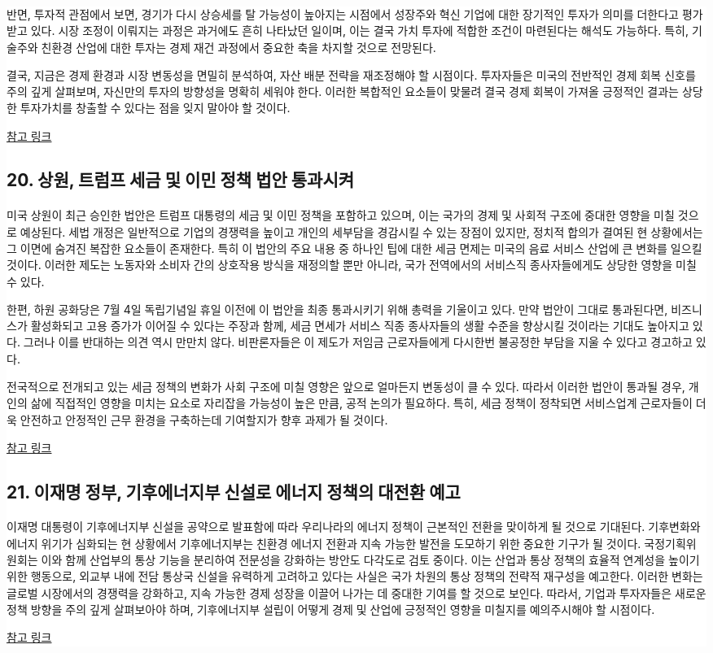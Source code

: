반면, 투자적 관점에서 보면, 경기가 다시 상승세를 탈 가능성이 높아지는 시점에서 성장주와 혁신 기업에 대한 장기적인 투자가 의미를 더한다고 평가받고 있다. 시장 조정이 이뤄지는 과정은 과거에도 흔히 나타났던 일이며, 이는 결국 가치 투자에 적합한 조건이 마련된다는 해석도 가능하다. 특히, 기술주와 친환경 산업에 대한 투자는 경제 재건 과정에서 중요한 축을 차지할 것으로 전망된다.

결국, 지금은 경제 환경과 시장 변동성을 면밀히 분석하여, 자산 배분 전략을 재조정해야 할 시점이다. 투자자들은 미국의 전반적인 경제 회복 신호를 주의 깊게 살펴보며, 자신만의 투자의 방향성을 명확히 세워야 한다. 이러한 복합적인 요소들이 맞물려 결국 경제 회복이 가져올 긍정적인 결과는 상당한 투자가치를 창출할 수 있다는 점을 잊지 말아야 할 것이다.

[참고 링크](N/A)

## 20. 상원, 트럼프 세금 및 이민 정책 법안 통과시켜

미국 상원이 최근 승인한 법안은 트럼프 대통령의 세금 및 이민 정책을 포함하고 있으며, 이는 국가의 경제 및 사회적 구조에 중대한 영향을 미칠 것으로 예상된다. 세법 개정은 일반적으로 기업의 경쟁력을 높이고 개인의 세부담을 경감시킬 수 있는 장점이 있지만, 정치적 합의가 결여된 현 상황에서는 그 이면에 숨겨진 복잡한 요소들이 존재한다. 특히 이 법안의 주요 내용 중 하나인 팁에 대한 세금 면제는 미국의 음료 서비스 산업에 큰 변화를 일으킬 것이다. 이러한 제도는 노동자와 소비자 간의 상호작용 방식을 재정의할 뿐만 아니라, 국가 전역에서의 서비스직 종사자들에게도 상당한 영향을 미칠 수 있다.

한편, 하원 공화당은 7월 4일 독립기념일 휴일 이전에 이 법안을 최종 통과시키기 위해 총력을 기울이고 있다. 만약 법안이 그대로 통과된다면, 비즈니스가 활성화되고 고용 증가가 이어질 수 있다는 주장과 함께, 세금 면세가 서비스 직종 종사자들의 생활 수준을 향상시킬 것이라는 기대도 높아지고 있다. 그러나 이를 반대하는 의견 역시 만만치 않다. 비판론자들은 이 제도가 저임금 근로자들에게 다시한번 불공정한 부담을 지울 수 있다고 경고하고 있다.

전국적으로 전개되고 있는 세금 정책의 변화가 사회 구조에 미칠 영향은 앞으로 얼마든지 변동성이 클 수 있다. 따라서 이러한 법안이 통과될 경우, 개인의 삶에 직접적인 영향을 미치는 요소로 자리잡을 가능성이 높은 만큼, 공적 논의가 필요하다. 특히, 세금 정책이 정착되면 서비스업계 근로자들이 더욱 안전하고 안정적인 근무 환경을 구축하는데 기여할지가 향후 과제가 될 것이다.

[참고 링크](https://www.washingtonpost.com/world/2025/07/02/no-tax-on-tips-global-tipping-culture/)

## 21. 이재명 정부, 기후에너지부 신설로 에너지 정책의 대전환 예고

이재명 대통령이 기후에너지부 신설을 공약으로 발표함에 따라 우리나라의 에너지 정책이 근본적인 전환을 맞이하게 될 것으로 기대된다. 기후변화와 에너지 위기가 심화되는 현 상황에서 기후에너지부는 친환경 에너지 전환과 지속 가능한 발전을 도모하기 위한 중요한 기구가 될 것이다. 국정기획위원회는 이와 함께 산업부의 통상 기능을 분리하여 전문성을 강화하는 방안도 다각도로 검토 중이다. 이는 산업과 통상 정책의 효율적 연계성을 높이기 위한 행동으로, 외교부 내에 전담 통상국 신설을 유력하게 고려하고 있다는 사실은 국가 차원의 통상 정책의 전략적 재구성을 예고한다. 이러한 변화는 글로벌 시장에서의 경쟁력을 강화하고, 지속 가능한 경제 성장을 이끌어 나가는 데 중대한 기여를 할 것으로 보인다. 따라서, 기업과 투자자들은 새로운 정책 방향을 주의 깊게 살펴보아야 하며, 기후에너지부 설립이 어떻게 경제 및 산업에 긍정적인 영향을 미칠지를 예의주시해야 할 시점이다.

[참고 링크](https://www.electimes.com/news/articleView.html?idxno=357453)

